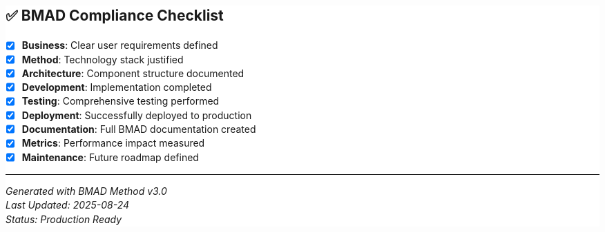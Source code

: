 
## ✅ BMAD Compliance Checklist

- [x] **Business**: Clear user requirements defined
- [x] **Method**: Technology stack justified
- [x] **Architecture**: Component structure documented
- [x] **Development**: Implementation completed
- [x] **Testing**: Comprehensive testing performed
- [x] **Deployment**: Successfully deployed to production
- [x] **Documentation**: Full BMAD documentation created
- [x] **Metrics**: Performance impact measured
- [x] **Maintenance**: Future roadmap defined

---

*Generated with BMAD Method v3.0*  
*Last Updated: 2025-08-24*  
*Status: Production Ready*